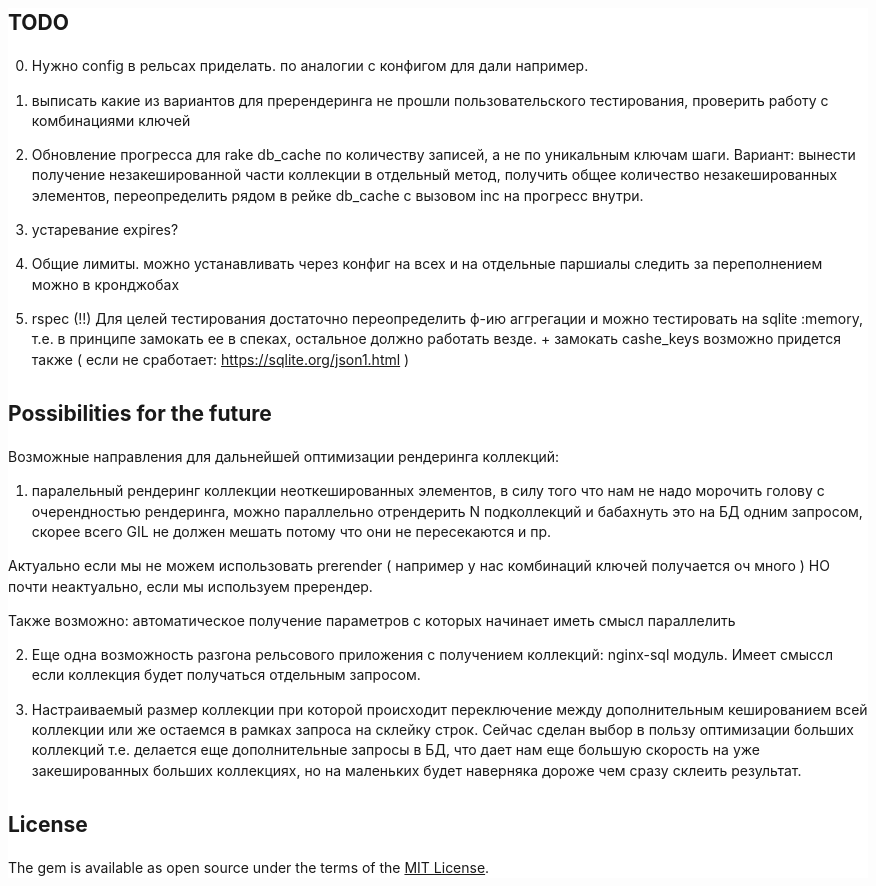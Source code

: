 ## TODO
  0. Нужно config в рельсах приделать. по аналогии с конфигом для дали например.

  1. выписать какие из вариантов для пререндеринга не прошли пользовательского тестирования, проверить работу с комбинациями ключей
  2. Обновление прогресса для rake db_cache по количеству записей, а не по уникальным ключам шаги.
      Вариант: вынести получение незакешированной части коллекции в отдельный метод, получить общее количество незакешированных элементов,
              переопределить рядом в рейке db_cache с вызовом inc на прогресс внутри.
  3. устаревание expires?
  4. Общие лимиты. можно устанавливать через конфиг на всех и на отдельные паршиалы следить
     за переполнением можно в кронджобах
  5. rspec (!!) Для целей тестирования достаточно переопределить ф-ию аггрегации и можно тестировать на sqlite :memory, т.е. в принципе замокать ее в спеках,
 остальное должно работать везде. + замокать cashe_keys возможно придется также ( если не сработает: https://sqlite.org/json1.html )


## Possibilities for the future
Возможные направления для дальнейшей оптимизации рендеринга коллекций:

1. паралельный рендеринг коллекции неоткешированных элементов, в силу того что нам не надо морочить голову с очерендностью рендеринга,
можно параллельно отрендерить N подколлекций и бабахнуть это на БД одним запросом, скорее всего GIL не должен
мешать потому что они не пересекаются и пр. 

Актуально если мы не можем использовать prerender ( например у нас комбинаций ключей получается оч много ) НО почти неактуально, если мы используем пререндер.

Также возможно: автоматическое получение параметров с которых начинает иметь смысл параллелить

2. Еще одна возможность разгона рельсового приложения с получением коллекций: nginx-sql модуль. Имеет смыссл если коллекция будет получаться
отдельным запросом.

3. Настраиваемый размер коллекции при которой происходит переключение между дополнительным кешированием всей коллекции или же остаемся в рамках запроса на склейку строк. 
   Сейчас сделан выбор в пользу оптимизации больших коллекций т.е. делается еще дополнительные запросы в БД, что дает нам еще
   большую скорость на уже закешированных больших коллекциях, но на маленьких будет наверняка дороже чем сразу склеить результат. 


## License
The gem is available as open source under the terms of the [MIT License](http://opensource.org/licenses/MIT).
